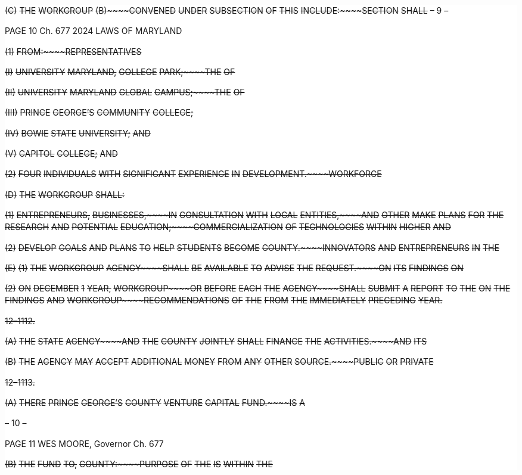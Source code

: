 ~~(C)~~ ~~THE~~ ~~WORKGROUP~~ ~~(B)~~~~CONVENED~~ ~~UNDER~~ ~~SUBSECTION~~ ~~OF~~ ~~THIS~~
~~INCLUDE:~~~~SECTION~~ ~~SHALL~~
– 9 –

PAGE 10
Ch. 677 2024 LAWS OF MARYLAND

~~(1)~~ ~~FROM:~~~~REPRESENTATIVES~~

~~(I)~~ ~~UNIVERSITY~~ ~~MARYLAND,~~ ~~COLLEGE~~ ~~PARK;~~~~THE~~ ~~OF~~

~~(II)~~ ~~UNIVERSITY~~ ~~MARYLAND~~ ~~GLOBAL~~ ~~CAMPUS;~~~~THE~~ ~~OF~~

~~(III)~~ ~~PRINCE~~ ~~GEORGE’S~~ ~~COMMUNITY~~ ~~COLLEGE;~~

~~(IV)~~ ~~BOWIE~~ ~~STATE~~ ~~UNIVERSITY;~~ ~~AND~~

~~(V)~~ ~~CAPITOL~~ ~~COLLEGE;~~ ~~AND~~

~~(2)~~ ~~FOUR~~ ~~INDIVIDUALS~~ ~~WITH~~ ~~SIGNIFICANT~~ ~~EXPERIENCE~~ ~~IN~~
~~DEVELOPMENT.~~~~WORKFORCE~~

~~(D)~~ ~~THE~~ ~~WORKGROUP~~ ~~SHALL:~~

~~(1)~~ ~~ENTREPRENEURS,~~ ~~BUSINESSES,~~~~IN~~ ~~CONSULTATION~~ ~~WITH~~ ~~LOCAL~~
~~ENTITIES,~~~~AND~~ ~~OTHER~~ ~~MAKE~~ ~~PLANS~~ ~~FOR~~ ~~THE~~ ~~RESEARCH~~ ~~AND~~ ~~POTENTIAL~~
~~EDUCATION;~~~~COMMERCIALIZATION~~ ~~OF~~ ~~TECHNOLOGIES~~ ~~WITHIN~~ ~~HIGHER~~ ~~AND~~

~~(2)~~ ~~DEVELOP~~ ~~GOALS~~ ~~AND~~ ~~PLANS~~ ~~TO~~ ~~HELP~~ ~~STUDENTS~~ ~~BECOME~~
~~COUNTY.~~~~INNOVATORS~~ ~~AND~~ ~~ENTREPRENEURS~~ ~~IN~~ ~~THE~~

~~(E)~~ ~~(1)~~ ~~THE~~ ~~WORKGROUP~~ ~~AGENCY~~~~SHALL~~ ~~BE~~ ~~AVAILABLE~~ ~~TO~~ ~~ADVISE~~ ~~THE~~
~~REQUEST.~~~~ON~~ ~~ITS~~ ~~FINDINGS~~ ~~ON~~

~~(2)~~ ~~ON~~ ~~DECEMBER~~ ~~1~~ ~~YEAR,~~ ~~WORKGROUP~~~~OR~~ ~~BEFORE~~ ~~EACH~~ ~~THE~~
~~AGENCY~~~~SHALL~~ ~~SUBMIT~~ ~~A~~ ~~REPORT~~ ~~TO~~ ~~THE~~ ~~ON~~ ~~THE~~ ~~FINDINGS~~ ~~AND~~
~~WORKGROUP~~~~RECOMMENDATIONS~~ ~~OF~~ ~~THE~~ ~~FROM~~ ~~THE~~ ~~IMMEDIATELY~~ ~~PRECEDING~~
~~YEAR.~~

~~12–1112.~~

~~(A)~~ ~~THE~~ ~~STATE~~ ~~AGENCY~~~~AND~~ ~~THE~~ ~~COUNTY~~ ~~JOINTLY~~ ~~SHALL~~ ~~FINANCE~~ ~~THE~~
~~ACTIVITIES.~~~~AND~~ ~~ITS~~

~~(B)~~ ~~THE~~ ~~AGENCY~~ ~~MAY~~ ~~ACCEPT~~ ~~ADDITIONAL~~ ~~MONEY~~ ~~FROM~~ ~~ANY~~ ~~OTHER~~
~~SOURCE.~~~~PUBLIC~~ ~~OR~~ ~~PRIVATE~~

~~12–1113.~~

~~(A)~~ ~~THERE~~ ~~PRINCE~~ ~~GEORGE’S~~ ~~COUNTY~~ ~~VENTURE~~ ~~CAPITAL~~ ~~FUND.~~~~IS~~ ~~A~~

– 10 –

PAGE 11
WES MOORE, Governor Ch. 677

~~(B)~~ ~~THE~~ ~~FUND~~ ~~TO,~~ ~~COUNTY:~~~~PURPOSE~~ ~~OF~~ ~~THE~~ ~~IS~~ ~~WITHIN~~ ~~THE~~
